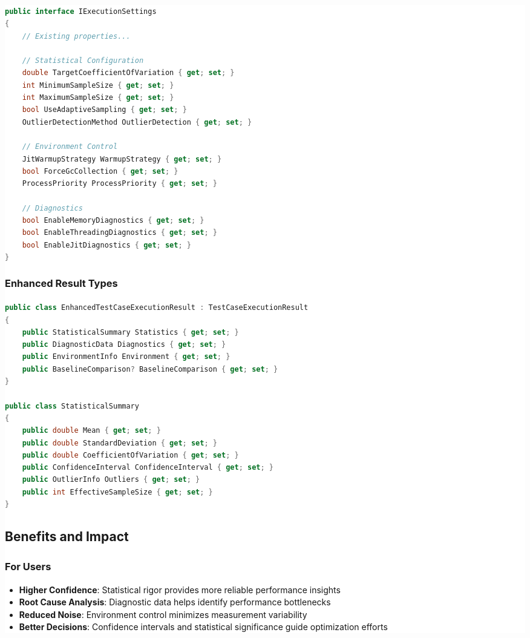 ```csharp
public interface IExecutionSettings
{
    // Existing properties...
    
    // Statistical Configuration
    double TargetCoefficientOfVariation { get; set; }
    int MinimumSampleSize { get; set; }
    int MaximumSampleSize { get; set; }
    bool UseAdaptiveSampling { get; set; }
    OutlierDetectionMethod OutlierDetection { get; set; }
    
    // Environment Control
    JitWarmupStrategy WarmupStrategy { get; set; }
    bool ForceGcCollection { get; set; }
    ProcessPriority ProcessPriority { get; set; }
    
    // Diagnostics
    bool EnableMemoryDiagnostics { get; set; }
    bool EnableThreadingDiagnostics { get; set; }
    bool EnableJitDiagnostics { get; set; }
}
```

### Enhanced Result Types

```csharp
public class EnhancedTestCaseExecutionResult : TestCaseExecutionResult
{
    public StatisticalSummary Statistics { get; set; }
    public DiagnosticData Diagnostics { get; set; }
    public EnvironmentInfo Environment { get; set; }
    public BaselineComparison? BaselineComparison { get; set; }
}

public class StatisticalSummary
{
    public double Mean { get; set; }
    public double StandardDeviation { get; set; }
    public double CoefficientOfVariation { get; set; }
    public ConfidenceInterval ConfidenceInterval { get; set; }
    public OutlierInfo Outliers { get; set; }
    public int EffectiveSampleSize { get; set; }
}
```

## Benefits and Impact

### For Users
- **Higher Confidence**: Statistical rigor provides more reliable performance insights
- **Root Cause Analysis**: Diagnostic data helps identify performance bottlenecks
- **Reduced Noise**: Environment control minimizes measurement variability
- **Better Decisions**: Confidence intervals and statistical significance guide optimization efforts
